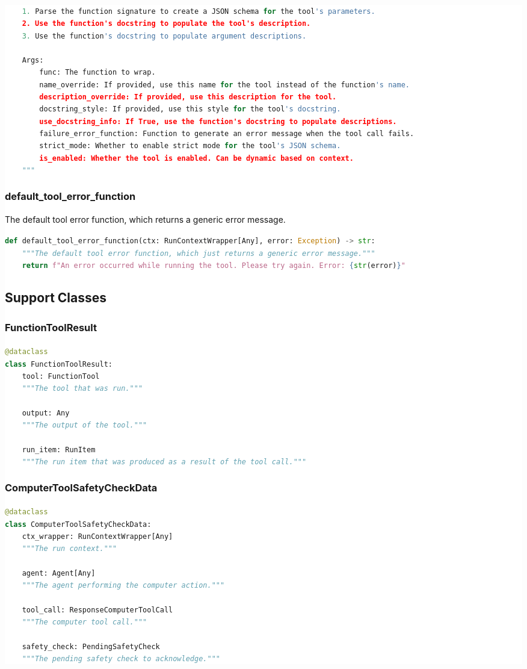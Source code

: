 ```python
    1. Parse the function signature to create a JSON schema for the tool's parameters.
    2. Use the function's docstring to populate the tool's description.
    3. Use the function's docstring to populate argument descriptions.
    
    Args:
        func: The function to wrap.
        name_override: If provided, use this name for the tool instead of the function's name.
        description_override: If provided, use this description for the tool.
        docstring_style: If provided, use this style for the tool's docstring.
        use_docstring_info: If True, use the function's docstring to populate descriptions.
        failure_error_function: Function to generate an error message when the tool call fails.
        strict_mode: Whether to enable strict mode for the tool's JSON schema.
        is_enabled: Whether the tool is enabled. Can be dynamic based on context.
    """
```

### default_tool_error_function

The default tool error function, which returns a generic error message.

```python
def default_tool_error_function(ctx: RunContextWrapper[Any], error: Exception) -> str:
    """The default tool error function, which just returns a generic error message."""
    return f"An error occurred while running the tool. Please try again. Error: {str(error)}"
```

## Support Classes

### FunctionToolResult

```python
@dataclass
class FunctionToolResult:
    tool: FunctionTool
    """The tool that was run."""
    
    output: Any
    """The output of the tool."""
    
    run_item: RunItem
    """The run item that was produced as a result of the tool call."""
```

### ComputerToolSafetyCheckData

```python
@dataclass
class ComputerToolSafetyCheckData:
    ctx_wrapper: RunContextWrapper[Any]
    """The run context."""
    
    agent: Agent[Any]
    """The agent performing the computer action."""
    
    tool_call: ResponseComputerToolCall
    """The computer tool call."""
    
    safety_check: PendingSafetyCheck
    """The pending safety check to acknowledge."""
```
